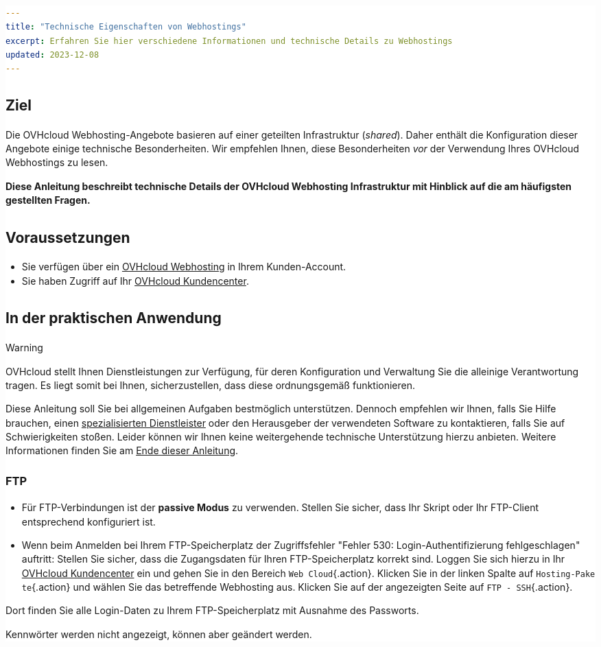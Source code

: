 ```yaml
---
title: "Technische Eigenschaften von Webhostings"
excerpt: Erfahren Sie hier verschiedene Informationen und technische Details zu Webhostings
updated: 2023-12-08
---
```


## Ziel

Die OVHcloud Webhosting-Angebote basieren auf einer geteilten Infrastruktur (*shared*). Daher enthält die Konfiguration dieser Angebote einige technische Besonderheiten. Wir empfehlen Ihnen, diese Besonderheiten *vor* der Verwendung Ihres OVHcloud Webhostings zu lesen.

**Diese Anleitung beschreibt technische Details der OVHcloud Webhosting Infrastruktur mit Hinblick auf die am häufigsten gestellten Fragen.**

## Voraussetzungen

- Sie verfügen über ein [OVHcloud Webhosting](https://www.ovh.com/de/hosting/) in Ihrem Kunden-Account.
- Sie haben Zugriff auf Ihr [OVHcloud Kundencenter](/links/manager).

## In der praktischen Anwendung

> [!warning]
> OVHcloud stellt Ihnen Dienstleistungen zur Verfügung, für deren Konfiguration und Verwaltung Sie die alleinige Verantwortung tragen. Es liegt somit bei Ihnen, sicherzustellen, dass diese ordnungsgemäß funktionieren.
> 
> Diese Anleitung soll Sie bei allgemeinen Aufgaben bestmöglich unterstützen. Dennoch empfehlen wir Ihnen, falls Sie Hilfe brauchen, einen [spezialisierten Dienstleister](/links/partner) oder den Herausgeber der verwendeten Software zu kontaktieren, falls Sie auf Schwierigkeiten stoßen. Leider können wir Ihnen keine weitergehende technische Unterstützung hierzu anbieten. Weitere Informationen finden Sie am [Ende dieser Anleitung](#go-further).
>

### FTP

- Für FTP-Verbindungen ist der **passive Modus** zu verwenden. Stellen Sie sicher, dass Ihr Skript oder Ihr FTP-Client entsprechend konfiguriert ist.

- Wenn beim Anmelden bei Ihrem FTP-Speicherplatz der Zugriffsfehler "Fehler 530: Login-Authentifizierung fehlgeschlagen" auftritt: Stellen Sie sicher, dass die Zugangsdaten für Ihren FTP-Speicherplatz korrekt sind. Loggen Sie sich hierzu in Ihr [OVHcloud Kundencenter](/links/manager) ein und gehen Sie in den Bereich `Web Cloud`{.action}. Klicken Sie in der linken Spalte auf `Hosting-Pakete`{.action} und wählen Sie das betreffende Webhosting aus. Klicken Sie auf der angezeigten Seite auf `FTP - SSH`{.action}.

Dort finden Sie alle Login-Daten zu Ihrem FTP-Speicherplatz mit Ausnahme des Passworts.

Kennwörter werden nicht angezeigt, können aber geändert werden.
